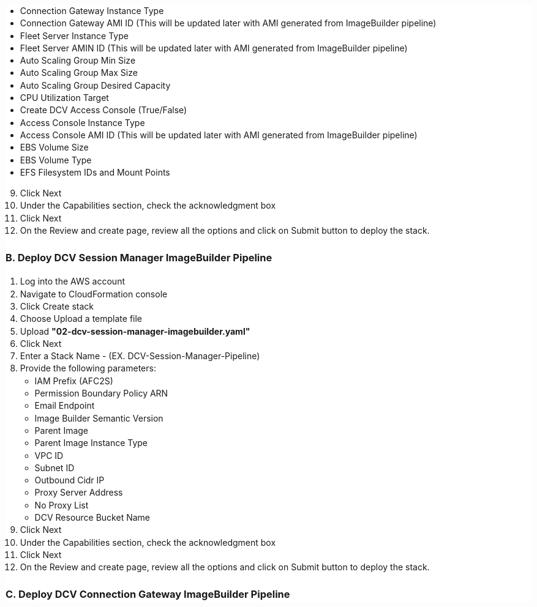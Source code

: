    - Connection Gateway Instance Type
   - Connection Gateway AMI ID (This will be updated later with AMI generated from ImageBuilder pipeline)
   - Fleet Server Instance Type
   - Fleet Server AMIN ID (This will be updated later with AMI generated from ImageBuilder pipeline)
   - Auto Scaling Group Min Size
   - Auto Scaling Group Max Size
   - Auto Scaling Group Desired Capacity
   - CPU Utilization Target
   - Create DCV Access Console (True/False)
   - Access Console Instance Type
   - Access Console AMI ID (This will be updated later with AMI generated from ImageBuilder pipeline)
   - EBS Volume Size
   - EBS Volume Type
   - EFS Filesystem IDs and Mount Points
9. Click Next
10. Under the Capabilities section, check the acknowledgment box
11. Click Next
12. On the Review and create page, review all the options and click on Submit button to deploy the stack.

### B. Deploy DCV Session Manager ImageBuilder Pipeline

1. Log into the AWS account
2. Navigate to CloudFormation console
3. Click Create stack
4. Choose Upload a template file
5. Upload **"02-dcv-session-manager-imagebuilder.yaml"**
6. Click Next
7. Enter a Stack Name - (EX. DCV-Session-Manager-Pipeline)
8. Provide the following parameters:
   - IAM Prefix (AFC2S)
   - Permission Boundary Policy ARN
   - Email Endpoint
   - Image Builder Semantic Version
   - Parent Image
   - Parent Image Instance Type
   - VPC ID
   - Subnet ID
   - Outbound Cidr IP
   - Proxy Server Address
   - No Proxy List
   - DCV Resource Bucket Name
9. Click Next
10. Under the Capabilities section, check the acknowledgment box
11. Click Next
12. On the Review and create page, review all the options and click on Submit button to deploy the stack.

### C. Deploy DCV Connection Gateway ImageBuilder Pipeline
